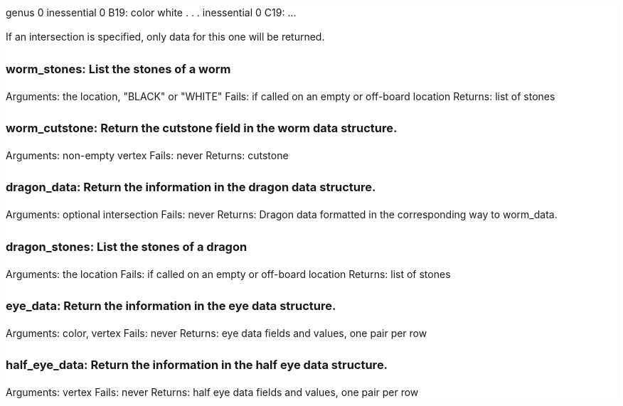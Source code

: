 genus           0
inessential     0
B19:
color           white
.
.
.
inessential     0
C19:
...

If an intersection is specified, only data for this one will be returned.

### worm_stones: List the stones of a worm

Arguments: the location, "BLACK" or "WHITE"
Fails:     if called on an empty or off-board location
Returns:   list of stones

### worm_cutstone: Return the cutstone field in the worm data structure.

Arguments: non-empty vertex
Fails:     never
Returns:   cutstone

### dragon_data: Return the information in the dragon data structure.

Arguments: optional intersection
Fails:     never
Returns:   Dragon data formatted in the corresponding way to worm_data.

### dragon_stones: List the stones of a dragon

Arguments: the location
Fails:     if called on an empty or off-board location
Returns:   list of stones

### eye_data: Return the information in the eye data structure.

Arguments: color, vertex
Fails:     never
Returns:   eye data fields and values, one pair per row

### half_eye_data: Return the information in the half eye data structure.

Arguments: vertex
Fails:     never
Returns:   half eye data fields and values, one pair per row
